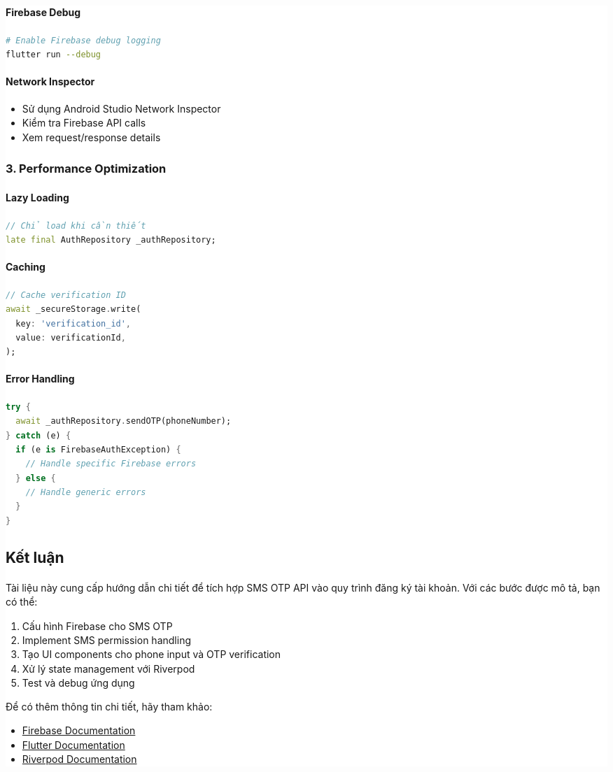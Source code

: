 #### Firebase Debug
```bash
# Enable Firebase debug logging
flutter run --debug
```

#### Network Inspector
- Sử dụng Android Studio Network Inspector
- Kiểm tra Firebase API calls
- Xem request/response details

### 3. Performance Optimization

#### Lazy Loading
```dart
// Chỉ load khi cần thiết
late final AuthRepository _authRepository;
```

#### Caching
```dart
// Cache verification ID
await _secureStorage.write(
  key: 'verification_id',
  value: verificationId,
);
```

#### Error Handling
```dart
try {
  await _authRepository.sendOTP(phoneNumber);
} catch (e) {
  if (e is FirebaseAuthException) {
    // Handle specific Firebase errors
  } else {
    // Handle generic errors
  }
}
```

## Kết luận

Tài liệu này cung cấp hướng dẫn chi tiết để tích hợp SMS OTP API vào quy trình đăng ký tài khoản. Với các bước được mô tả, bạn có thể:

1. Cấu hình Firebase cho SMS OTP
2. Implement SMS permission handling
3. Tạo UI components cho phone input và OTP verification
4. Xử lý state management với Riverpod
5. Test và debug ứng dụng

Để có thêm thông tin chi tiết, hãy tham khảo:
- [Firebase Documentation](https://firebase.google.com/docs)
- [Flutter Documentation](https://flutter.dev/docs)
- [Riverpod Documentation](https://riverpod.dev/docs)

